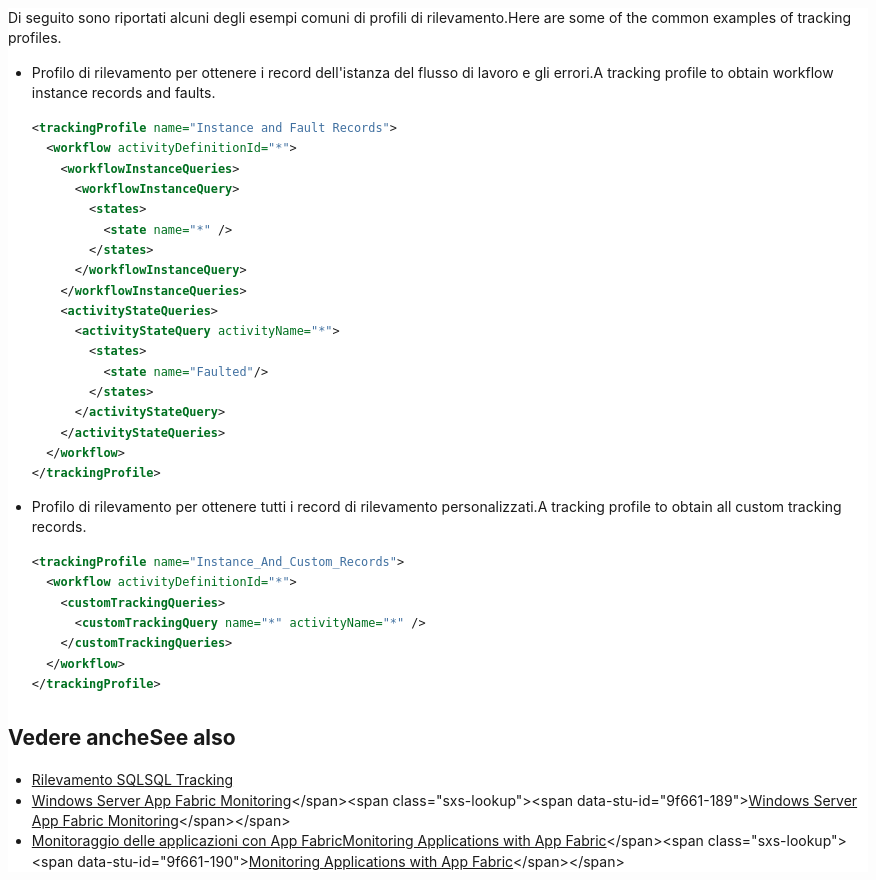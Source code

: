 <span data-ttu-id="9f661-184">Di seguito sono riportati alcuni degli esempi comuni di profili di rilevamento.</span><span class="sxs-lookup"><span data-stu-id="9f661-184">Here are some of the common examples of tracking profiles.</span></span>

- <span data-ttu-id="9f661-185">Profilo di rilevamento per ottenere i record dell'istanza del flusso di lavoro e gli errori.</span><span class="sxs-lookup"><span data-stu-id="9f661-185">A tracking profile to obtain workflow instance records and faults.</span></span>

  ```xml
  <trackingProfile name="Instance and Fault Records">
    <workflow activityDefinitionId="*">
      <workflowInstanceQueries>
        <workflowInstanceQuery>
          <states>
            <state name="*" />
          </states>
        </workflowInstanceQuery>
      </workflowInstanceQueries>
      <activityStateQueries>
        <activityStateQuery activityName="*">
          <states>
            <state name="Faulted"/>
          </states>
        </activityStateQuery>
      </activityStateQueries>
    </workflow>
  </trackingProfile>
  ```

- <span data-ttu-id="9f661-186">Profilo di rilevamento per ottenere tutti i record di rilevamento personalizzati.</span><span class="sxs-lookup"><span data-stu-id="9f661-186">A tracking profile to obtain all custom tracking records.</span></span>

  ```xml
  <trackingProfile name="Instance_And_Custom_Records">
    <workflow activityDefinitionId="*">
      <customTrackingQueries>
        <customTrackingQuery name="*" activityName="*" />
      </customTrackingQueries>
    </workflow>
  </trackingProfile>
  ```

## <a name="see-also"></a><span data-ttu-id="9f661-187">Vedere anche</span><span class="sxs-lookup"><span data-stu-id="9f661-187">See also</span></span>

- [<span data-ttu-id="9f661-188">Rilevamento SQL</span><span class="sxs-lookup"><span data-stu-id="9f661-188">SQL Tracking</span></span>](./samples/sql-tracking.md)
- <span data-ttu-id="9f661-189">[Windows Server App Fabric Monitoring](https://docs.microsoft.com/previous-versions/appfabric/ee677251(v=azure.10))</span><span class="sxs-lookup"><span data-stu-id="9f661-189">[Windows Server App Fabric Monitoring](https://docs.microsoft.com/previous-versions/appfabric/ee677251(v=azure.10))</span></span>
- <span data-ttu-id="9f661-190">[Monitoraggio delle applicazioni con App FabricMonitoring Applications with App Fabric](https://docs.microsoft.com/previous-versions/appfabric/ee677276(v=azure.10))</span><span class="sxs-lookup"><span data-stu-id="9f661-190">[Monitoring Applications with App Fabric](https://docs.microsoft.com/previous-versions/appfabric/ee677276(v=azure.10))</span></span>
